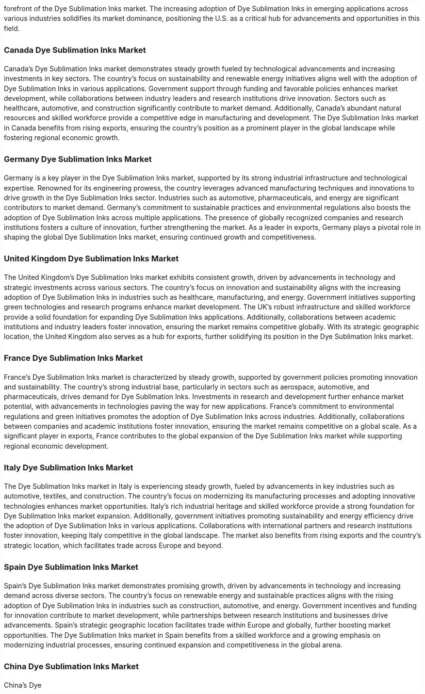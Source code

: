forefront of the Dye Sublimation Inks market. The increasing adoption of Dye Sublimation Inks in emerging applications across various industries solidifies its market dominance, positioning the U.S. as a critical hub for advancements and opportunities in this field.</p><h3>Canada Dye Sublimation Inks Market</h3><p>Canada&rsquo;s Dye Sublimation Inks market demonstrates steady growth fueled by technological advancements and increasing investments in key sectors. The country&rsquo;s focus on sustainability and renewable energy initiatives aligns well with the adoption of Dye Sublimation Inks in various applications. Government support through funding and favorable policies enhances market development, while collaborations between industry leaders and research institutions drive innovation. Sectors such as healthcare, automotive, and construction significantly contribute to market demand. Additionally, Canada&rsquo;s abundant natural resources and skilled workforce provide a competitive edge in manufacturing and development. The Dye Sublimation Inks market in Canada benefits from rising exports, ensuring the country&rsquo;s position as a prominent player in the global landscape while fostering regional economic growth.</p><h3>Germany Dye Sublimation Inks Market</h3><p>Germany is a key player in the Dye Sublimation Inks market, supported by its strong industrial infrastructure and technological expertise. Renowned for its engineering prowess, the country leverages advanced manufacturing techniques and innovations to drive growth in the Dye Sublimation Inks sector. Industries such as automotive, pharmaceuticals, and energy are significant contributors to market demand. Germany&rsquo;s commitment to sustainable practices and environmental regulations also boosts the adoption of Dye Sublimation Inks across multiple applications. The presence of globally recognized companies and research institutions fosters a culture of innovation, further strengthening the market. As a leader in exports, Germany plays a pivotal role in shaping the global Dye Sublimation Inks market, ensuring continued growth and competitiveness.</p><h3>United Kingdom Dye Sublimation Inks Market</h3><p>The United Kingdom&rsquo;s Dye Sublimation Inks market exhibits consistent growth, driven by advancements in technology and strategic investments across various sectors. The country&rsquo;s focus on innovation and sustainability aligns with the increasing adoption of Dye Sublimation Inks in industries such as healthcare, manufacturing, and energy. Government initiatives supporting green technologies and research programs enhance market development. The UK&rsquo;s robust infrastructure and skilled workforce provide a solid foundation for expanding Dye Sublimation Inks applications. Additionally, collaborations between academic institutions and industry leaders foster innovation, ensuring the market remains competitive globally. With its strategic geographic location, the United Kingdom also serves as a hub for exports, further solidifying its position in the Dye Sublimation Inks market.</p><h3>France Dye Sublimation Inks Market</h3><p>France&rsquo;s Dye Sublimation Inks market is characterized by steady growth, supported by government policies promoting innovation and sustainability. The country&rsquo;s strong industrial base, particularly in sectors such as aerospace, automotive, and pharmaceuticals, drives demand for Dye Sublimation Inks. Investments in research and development further enhance market potential, with advancements in technologies paving the way for new applications. France&rsquo;s commitment to environmental regulations and green initiatives promotes the adoption of Dye Sublimation Inks across industries. Additionally, collaborations between companies and academic institutions foster innovation, ensuring the market remains competitive on a global scale. As a significant player in exports, France contributes to the global expansion of the Dye Sublimation Inks market while supporting regional economic development.</p><h3>Italy Dye Sublimation Inks Market</h3><p>The Dye Sublimation Inks market in Italy is experiencing steady growth, fueled by advancements in key industries such as automotive, textiles, and construction. The country&rsquo;s focus on modernizing its manufacturing processes and adopting innovative technologies enhances market opportunities. Italy&rsquo;s rich industrial heritage and skilled workforce provide a strong foundation for Dye Sublimation Inks market expansion. Additionally, government initiatives promoting sustainability and energy efficiency drive the adoption of Dye Sublimation Inks in various applications. Collaborations with international partners and research institutions foster innovation, keeping Italy competitive in the global landscape. The market also benefits from rising exports and the country&rsquo;s strategic location, which facilitates trade across Europe and beyond.</p><h3>Spain Dye Sublimation Inks Market</h3><p>Spain&rsquo;s Dye Sublimation Inks market demonstrates promising growth, driven by advancements in technology and increasing demand across diverse sectors. The country&rsquo;s focus on renewable energy and sustainable practices aligns with the rising adoption of Dye Sublimation Inks in industries such as construction, automotive, and energy. Government incentives and funding for innovation contribute to market development, while partnerships between research institutions and businesses drive advancements. Spain&rsquo;s strategic geographic location facilitates trade within Europe and globally, further boosting market opportunities. The Dye Sublimation Inks market in Spain benefits from a skilled workforce and a growing emphasis on modernizing industrial processes, ensuring continued expansion and competitiveness in the global arena.</p><h3>China Dye Sublimation Inks Market</h3><p>China&rsquo;s Dye